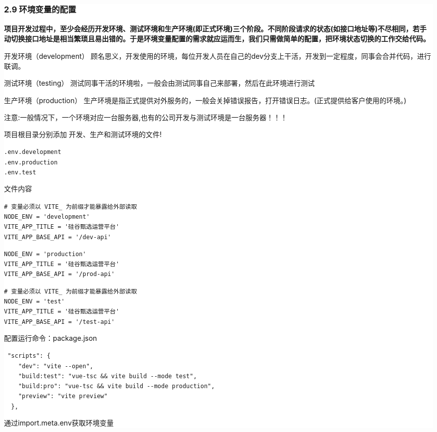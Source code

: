 ### 2.9 环境变量的配置

**项目开发过程中，至少会经历开发环境、测试环境和生产环境(即正式环境)三个阶段。不同阶段请求的状态(如接口地址等)不尽相同，若手动切换接口地址是相当繁琐且易出错的。于是环境变量配置的需求就应运而生，我们只需做简单的配置，把环境状态切换的工作交给代码。**

开发环境（development）
顾名思义，开发使用的环境，每位开发人员在自己的dev分支上干活，开发到一定程度，同事会合并代码，进行联调。

测试环境（testing）
测试同事干活的环境啦，一般会由测试同事自己来部署，然后在此环境进行测试

生产环境（production）
生产环境是指正式提供对外服务的，一般会关掉错误报告，打开错误日志。(正式提供给客户使用的环境。)

注意:一般情况下，一个环境对应一台服务器,也有的公司开发与测试环境是一台服务器！！！

项目根目录分别添加 开发、生产和测试环境的文件!

```
.env.development
.env.production
.env.test
```

文件内容

```
# 变量必须以 VITE_ 为前缀才能暴露给外部读取
NODE_ENV = 'development'
VITE_APP_TITLE = '硅谷甄选运营平台'
VITE_APP_BASE_API = '/dev-api'
```

```
NODE_ENV = 'production'
VITE_APP_TITLE = '硅谷甄选运营平台'
VITE_APP_BASE_API = '/prod-api'
```

```
# 变量必须以 VITE_ 为前缀才能暴露给外部读取
NODE_ENV = 'test'
VITE_APP_TITLE = '硅谷甄选运营平台'
VITE_APP_BASE_API = '/test-api'
```

配置运行命令：package.json

```
 "scripts": {
    "dev": "vite --open",
    "build:test": "vue-tsc && vite build --mode test",
    "build:pro": "vue-tsc && vite build --mode production",
    "preview": "vite preview"
  },
```

通过import.meta.env获取环境变量
